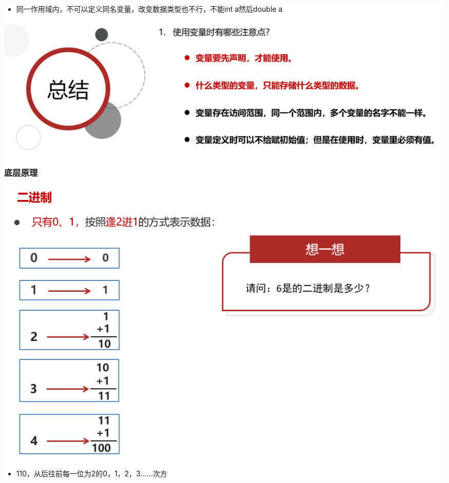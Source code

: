 - 同一作用域内，不可以定义同名变量，改变数据类型也不行，不能int a然后double a

![screen-capture](6c1612d95f87567789154a4bd7b7822b.png)

### 底层原理

![screen-capture](95bdac370771f6f6f0f89846c5ee9ff1.png)

- 110，从后往前每一位为2的0，1，2，3……次方
